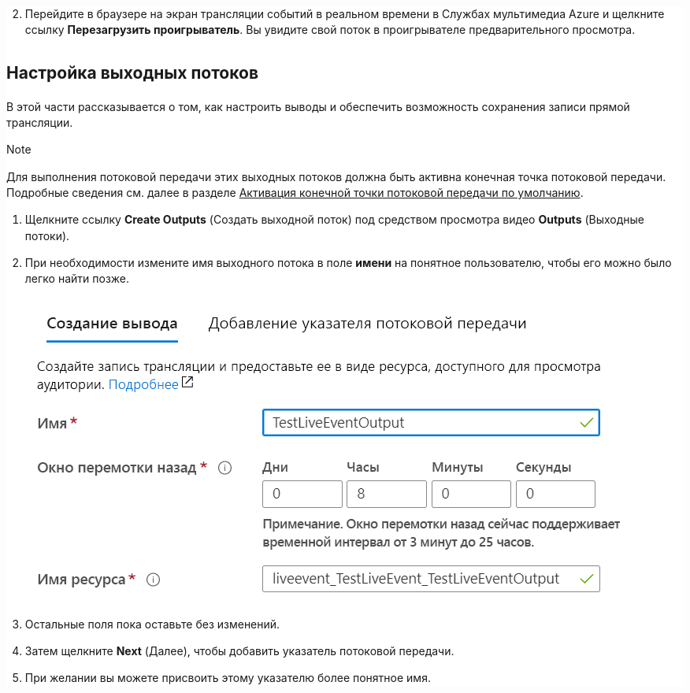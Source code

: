 2. Перейдите в браузере на экран трансляции событий в реальном времени в Службах мультимедиа Azure и щелкните ссылку **Перезагрузить проигрыватель**. Вы увидите свой поток в проигрывателе предварительного просмотра.

## <a name="set-up-outputs"></a>Настройка выходных потоков

В этой части рассказывается о том, как настроить выводы и обеспечить возможность сохранения записи прямой трансляции.  

> [!NOTE]
> Для выполнения потоковой передачи этих выходных потоков должна быть активна конечная точка потоковой передачи. Подробные сведения см. далее в разделе [Активация конечной точки потоковой передачи по умолчанию](#run-the-default-streaming-endpoint).

1. Щелкните ссылку **Create Outputs** (Создать выходной поток) под средством просмотра видео **Outputs** (Выходные потоки).
1. При необходимости измените имя выходного потока в поле **имени** на понятное пользователю, чтобы его можно было легко найти позже.

   ![Поле имени выходного потока](media/live-events-wirecast-quickstart/output-name.png)
1. Остальные поля пока оставьте без изменений.
1. Затем щелкните **Next** (Далее), чтобы добавить указатель потоковой передачи.
1. При желании вы можете присвоить этому указателю более понятное имя.
